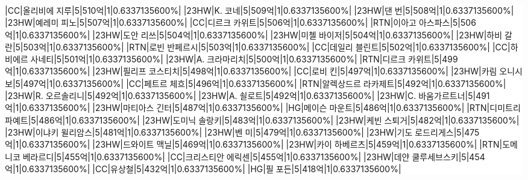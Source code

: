 |CC|올리비에 지루|5|510억|1|0.6337135600%|
|23HW|K. 코네|5|509억|1|0.6337135600%|
|23HW|댄 번|5|508억|1|0.6337135600%|
|23HW|예레미 피노|5|507억|1|0.6337135600%|
|CC|디르크 카위트|5|506억|1|0.6337135600%|
|RTN|이아고 아스파스|5|506억|1|0.6337135600%|
|23HW|도안 리쓰|5|504억|1|0.6337135600%|
|23HW|미첼 바이저|5|504억|1|0.6337135600%|
|23HW|하비 갈란|5|503억|1|0.6337135600%|
|RTN|로빈 반페르시|5|503억|1|0.6337135600%|
|CC|데일리 블린트|5|502억|1|0.6337135600%|
|CC|하비에르 사네티|5|501억|1|0.6337135600%|
|23HW|A. 크라마리치|5|500억|1|0.6337135600%|
|RTN|디르크 카위트|5|499억|1|0.6337135600%|
|23HW|필리프 코스티치|5|498억|1|0.6337135600%|
|CC|로비 킨|5|497억|1|0.6337135600%|
|23HW|카림 오니시보|5|497억|1|0.6337135600%|
|CC|페트르 체흐|5|496억|1|0.6337135600%|
|RTN|알렉상드르 라카제트|5|492억|1|0.6337135600%|
|23HW|R. 오르솔리니|5|492억|1|0.6337135600%|
|23HW|A. 쇨로트|5|492억|1|0.6337135600%|
|23HW|C. 바움가르트너|5|491억|1|0.6337135600%|
|23HW|마티아스 긴터|5|487억|1|0.6337135600%|
|HG|메이슨 마운트|5|486억|1|0.6337135600%|
|RTN|디미트리 파예트|5|486억|1|0.6337135600%|
|23HW|도미닉 솔랑키|5|483억|1|0.6337135600%|
|23HW|케빈 스퇴거|5|482억|1|0.6337135600%|
|23HW|이냐키 윌리암스|5|481억|1|0.6337135600%|
|23HW|벤 미|5|479억|1|0.6337135600%|
|23HW|기도 로드리게스|5|475억|1|0.6337135600%|
|23HW|드와이트 맥닐|5|469억|1|0.6337135600%|
|23HW|카이 하베르츠|5|459억|1|0.6337135600%|
|RTN|도메니코 베라르디|5|455억|1|0.6337135600%|
|CC|크리스티안 에릭센|5|455억|1|0.6337135600%|
|23HW|데얀 쿨루세브스키|5|454억|1|0.6337135600%|
|CC|유상철|5|432억|1|0.6337135600%|
|HG|필 포든|5|418억|1|0.6337135600%|
